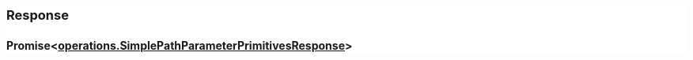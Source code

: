 
### Response

**Promise<[operations.SimplePathParameterPrimitivesResponse](../../models/operations/simplepathparameterprimitivesresponse.md)>**

